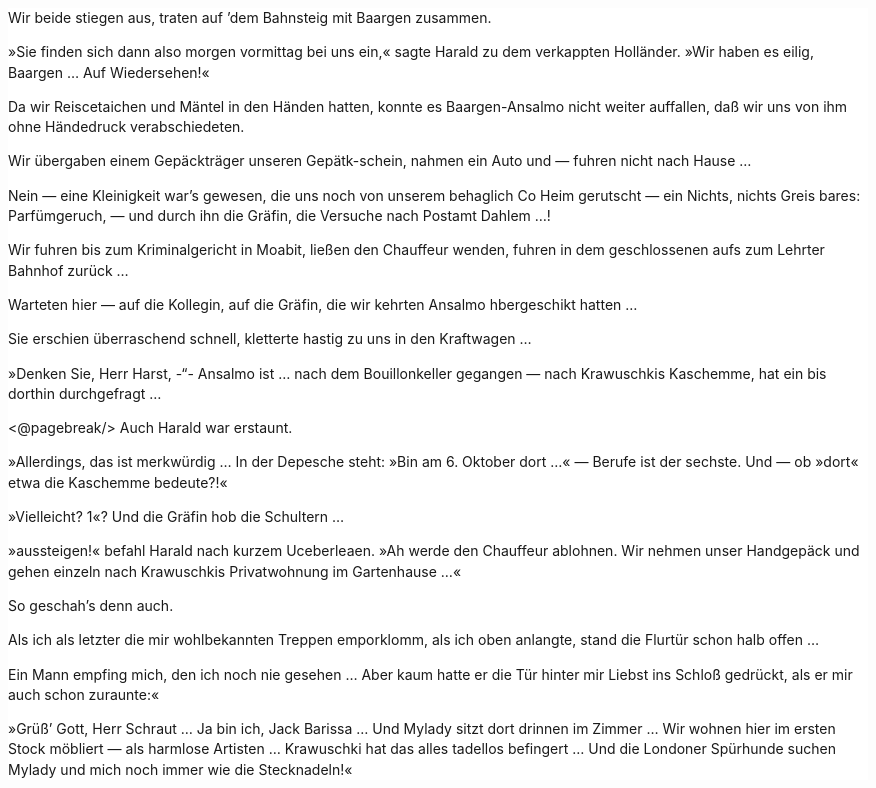 Wir beide stiegen aus, traten auf ’dem Bahnsteig mit
Baargen zusammen.

»Sie finden sich dann also morgen vormittag bei uns
ein,« sagte Harald zu dem verkappten Holländer. »Wir
haben es eilig, Baargen … Auf Wiedersehen!«

Da wir Reiscetaichen und Mäntel in den Händen hatten,
konnte es Baargen-Ansalmo nicht weiter auffallen, daß wir
uns von ihm ohne Händedruck verabschiedeten.

Wir übergaben einem Gepäckträger unseren Gepätk-schein,
nahmen ein Auto und — fuhren nicht nach Hause …

Nein — eine Kleinigkeit war’s gewesen, die uns noch
von unserem behaglich Co Heim gerutscht — ein Nichts, nichts
Greis bares: Parfümgeruch, — und durch ihn die Gräfin, die
Versuche nach Postamt Dahlem …!

Wir fuhren bis zum Kriminalgericht in Moabit, ließen
den Chauffeur wenden, fuhren in dem geschlossenen aufs
zum Lehrter Bahnhof zurück …

Warteten hier — auf die Kollegin, auf die Gräfin, die
wir kehrten Ansalmo hbergeschikt hatten …

Sie erschien überraschend schnell, kletterte hastig zu uns
in den Kraftwagen …

»Denken Sie, Herr Harst, -“- Ansalmo ist … nach dem
Bouillonkeller gegangen — nach Krawuschkis Kaschemme, hat
ein bis dorthin durchgefragt …

<@pagebreak/>
Auch Harald war erstaunt.

»Allerdings, das ist merkwürdig … In der Depesche
steht: »Bin am 6. Oktober dort …« — Berufe ist der sechste.
Und — ob »dort« etwa die Kaschemme bedeute?!«

»Vielleicht? 1«? Und die Gräfin hob die Schultern …

»aussteigen!« befahl Harald nach kurzem Uceberleaen.
»Ah werde den Chauffeur ablohnen. Wir nehmen unser
Handgepäck und gehen einzeln nach Krawuschkis Privatwohnung
im Gartenhause …«

So geschah’s denn auch.

Als ich als letzter die mir wohlbekannten Treppen
emporklomm, als ich oben anlangte, stand die Flurtür schon
halb offen …

Ein Mann empfing mich, den ich noch nie gesehen …
Aber kaum hatte er die Tür hinter mir Liebst ins Schloß
gedrückt, als er mir auch schon zuraunte:«

»Grüß’ Gott, Herr Schraut … Ja bin ich, Jack Barissa
… Und Mylady sitzt dort drinnen im Zimmer …
Wir wohnen hier im ersten Stock möbliert — als harmlose
Artisten … Krawuschki hat das alles tadellos befingert …
Und die Londoner Spürhunde suchen Mylady und mich
noch immer wie die Stecknadeln!«

